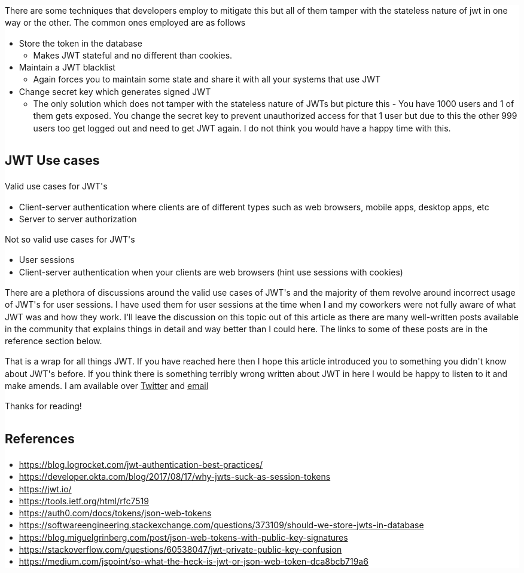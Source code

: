 There are some techniques that developers employ to mitigate this but all of them tamper with the stateless nature of jwt in one way or the other. The common ones employed are as follows

-   Store the token in the database
    -   Makes JWT stateful and no different than cookies.
-   Maintain a JWT blacklist
    -   Again forces you to maintain some state and share it with all your systems that use JWT
-   Change secret key which generates signed JWT
    -   The only solution which does not tamper with the stateless nature of JWTs but picture this - You have 1000 users and 1 of them gets exposed. You change the secret key to prevent unauthorized access for that 1 user but due to this the other 999 users too get logged out and need to get JWT again. I do not think you would have a happy time with this.

## JWT Use cases

Valid use cases for JWT's

- Client-server authentication where clients are of different types such as web browsers, mobile apps, desktop apps, etc
- Server to server authorization

Not so valid use cases for JWT's

- User sessions
- Client-server authentication when your clients are web browsers (hint use sessions with cookies) 

There are a plethora of discussions around the valid use cases of JWT's and the majority of them revolve around incorrect usage of JWT's for user sessions. I have used them for user sessions at the time when I and my coworkers were not fully aware of what JWT was and how they work. I'll leave the discussion on this topic out of this article as there are many well-written posts available in the community that explains things in detail and way better than I could here. The links to some of these posts are in the reference section below.

That is a wrap for all things JWT. If you have reached here then I hope this article introduced you to something you didn't know about JWT's before. If you think there is something terribly wrong written about JWT in here I would be happy to listen to it and make amends. I am available over [Twitter](https://twitter.com/vinayn_b) and [email](mailto:vinaynb@gmail.com)

Thanks for reading!

## References

- https://blog.logrocket.com/jwt-authentication-best-practices/
- https://developer.okta.com/blog/2017/08/17/why-jwts-suck-as-session-tokens
- https://jwt.io/
- https://tools.ietf.org/html/rfc7519
- https://auth0.com/docs/tokens/json-web-tokens
- https://softwareengineering.stackexchange.com/questions/373109/should-we-store-jwts-in-database
- https://blog.miguelgrinberg.com/post/json-web-tokens-with-public-key-signatures
- https://stackoverflow.com/questions/60538047/jwt-private-public-key-confusion
- https://medium.com/jspoint/so-what-the-heck-is-jwt-or-json-web-token-dca8bcb719a6